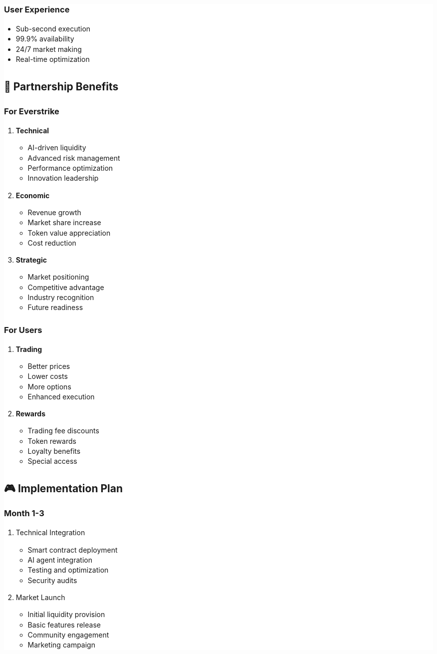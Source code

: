 ### User Experience
- Sub-second execution
- 99.9% availability
- 24/7 market making
- Real-time optimization

## 🤝 Partnership Benefits

### For Everstrike
1. **Technical**
   - AI-driven liquidity
   - Advanced risk management
   - Performance optimization
   - Innovation leadership

2. **Economic**
   - Revenue growth
   - Market share increase
   - Token value appreciation
   - Cost reduction

3. **Strategic**
   - Market positioning
   - Competitive advantage
   - Industry recognition
   - Future readiness

### For Users
1. **Trading**
   - Better prices
   - Lower costs
   - More options
   - Enhanced execution

2. **Rewards**
   - Trading fee discounts
   - Token rewards
   - Loyalty benefits
   - Special access

## 🎮 Implementation Plan

### Month 1-3
1. Technical Integration
   - Smart contract deployment
   - AI agent integration
   - Testing and optimization
   - Security audits

2. Market Launch
   - Initial liquidity provision
   - Basic features release
   - Community engagement
   - Marketing campaign
